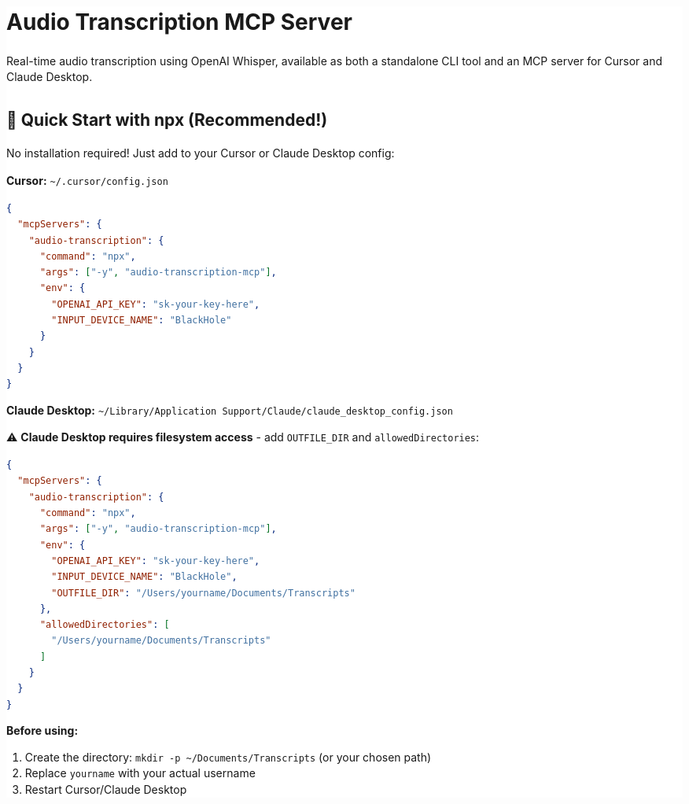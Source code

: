 # Audio Transcription MCP Server

Real-time audio transcription using OpenAI Whisper, available as both a standalone CLI tool and an MCP server for Cursor and Claude Desktop.

## 🚀 Quick Start with npx (Recommended!)

No installation required! Just add to your Cursor or Claude Desktop config:

**Cursor:** `~/.cursor/config.json`

```json
{
  "mcpServers": {
    "audio-transcription": {
      "command": "npx",
      "args": ["-y", "audio-transcription-mcp"],
      "env": {
        "OPENAI_API_KEY": "sk-your-key-here",
        "INPUT_DEVICE_NAME": "BlackHole"
      }
    }
  }
}
```

**Claude Desktop:** `~/Library/Application Support/Claude/claude_desktop_config.json`

⚠️ **Claude Desktop requires filesystem access** - add `OUTFILE_DIR` and `allowedDirectories`:

```json
{
  "mcpServers": {
    "audio-transcription": {
      "command": "npx",
      "args": ["-y", "audio-transcription-mcp"],
      "env": {
        "OPENAI_API_KEY": "sk-your-key-here",
        "INPUT_DEVICE_NAME": "BlackHole",
        "OUTFILE_DIR": "/Users/yourname/Documents/Transcripts"
      },
      "allowedDirectories": [
        "/Users/yourname/Documents/Transcripts"
      ]
    }
  }
}
```

**Before using:**
1. Create the directory: `mkdir -p ~/Documents/Transcripts` (or your chosen path)
2. Replace `yourname` with your actual username
3. Restart Cursor/Claude Desktop
